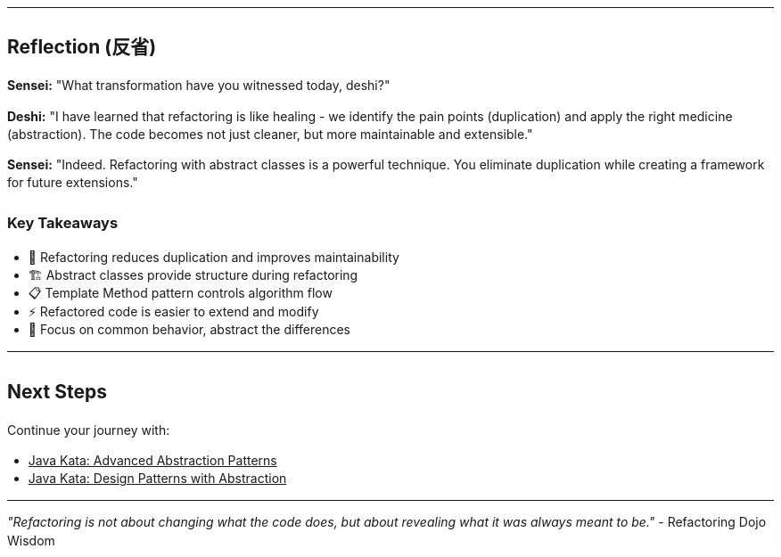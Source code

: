 ```
```

---

## Reflection (反省)

**Sensei:** "What transformation have you witnessed today, deshi?"

**Deshi:** "I have learned that refactoring is like healing - we identify the pain points (duplication) and apply the right medicine (abstraction). The code becomes not just cleaner, but more maintainable and extensible."

**Sensei:** "Indeed. Refactoring with abstract classes is a powerful technique. You eliminate duplication while creating a framework for future extensions."

### Key Takeaways

- 🔄 Refactoring reduces duplication and improves maintainability
- 🏗️ Abstract classes provide structure during refactoring
- 📋 Template Method pattern controls algorithm flow
- ⚡ Refactored code is easier to extend and modify
- 🎯 Focus on common behavior, abstract the differences

---

## Next Steps

Continue your journey with:
- [Java Kata: Advanced Abstraction Patterns](./java-abstraction-advanced.md)
- [Java Kata: Design Patterns with Abstraction](./java-design-patterns.md)

---

*"Refactoring is not about changing what the code does, but about revealing what it was always meant to be."* - Refactoring Dojo Wisdom
